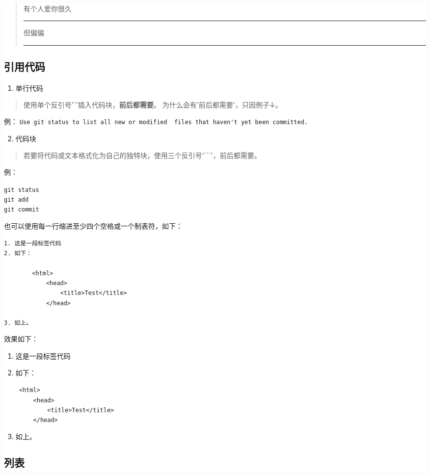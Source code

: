 > 有个人爱你很久
>
> ---
>
> 但偏偏
>
> _____


## 引用代码

1. 单行代码
> 使用单个反引号'`'插入代码块，**前后都需要**。
>为什么会有'前后都需要'，只因例子↓。

例：
`Use git status to list all new or modified  files that haven't yet been committed.`

2. 代码块
>若要将代码或文本格式化为自己的独特块，使用三个反引号'```'，前后都需要。

例：

```
git status
git add
git commit
```
也可以使用每一行缩进至少四个空格或一个制表符，如下：

```
1. 这是一段标签代码
2. 如下：

        <html>
            <head>
                <title>Test</title>
            </head>

3. 如上。

```
效果如下：
1. 这是一段标签代码
2. 如下：

        <html>
            <head>
                <title>Test</title>
            </head>

3. 如上。

## 列表
